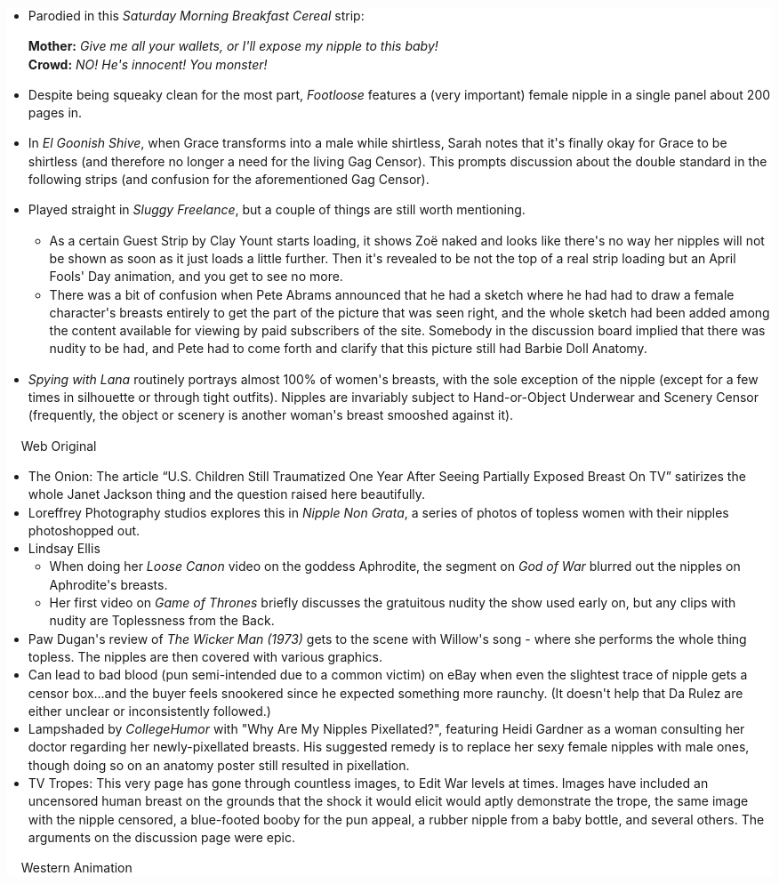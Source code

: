 -   Parodied in this _Saturday Morning Breakfast Cereal_ strip:
    
    **Mother:** _Give me all your wallets, or I'll expose my nipple to this baby!_  
    **Crowd:** _NO! He's innocent! You monster!_
    
-   Despite being squeaky clean for the most part, _Footloose_ features a (very important) female nipple in a single panel about 200 pages in.
-   In _El Goonish Shive_, when Grace transforms into a male while shirtless, Sarah notes that it's finally okay for Grace to be shirtless (and therefore no longer a need for the living Gag Censor). This prompts discussion about the double standard in the following strips (and confusion for the aforementioned Gag Censor).
-   Played straight in _Sluggy Freelance_, but a couple of things are still worth mentioning.
    -   As a certain Guest Strip by Clay Yount starts loading, it shows Zoë naked and looks like there's no way her nipples will not be shown as soon as it just loads a little further. Then it's revealed to be not the top of a real strip loading but an April Fools' Day animation, and you get to see no more.
    -   There was a bit of confusion when Pete Abrams announced that he had a sketch where he had had to draw a female character's breasts entirely to get the part of the picture that was seen right, and the whole sketch had been added among the content available for viewing by paid subscribers of the site. Somebody in the discussion board implied that there was nudity to be had, and Pete had to come forth and clarify that this picture still had Barbie Doll Anatomy.
-   _Spying with Lana_ routinely portrays almost 100% of women's breasts, with the sole exception of the nipple (except for a few times in silhouette or through tight outfits). Nipples are invariably subject to Hand-or-Object Underwear and Scenery Censor (frequently, the object or scenery is another woman's breast smooshed against it).

    Web Original 

-   The Onion: The article “U.S. Children Still Traumatized One Year After Seeing Partially Exposed Breast On TV” satirizes the whole Janet Jackson thing and the question raised here beautifully.
-   Loreffrey Photography studios explores this in _Nipple Non Grata_, a series of photos of topless women with their nipples photoshopped out.
-   Lindsay Ellis
    -   When doing her _Loose Canon_ video on the goddess Aphrodite, the segment on _God of War_ blurred out the nipples on Aphrodite's breasts.
    -   Her first video on _Game of Thrones_ briefly discusses the gratuitous nudity the show used early on, but any clips with nudity are Toplessness from the Back.
-   Paw Dugan's review of _The Wicker Man (1973)_ gets to the scene with Willow's song - where she performs the whole thing topless. The nipples are then covered with various graphics.
-   Can lead to bad blood (pun semi-intended due to a common victim) on eBay when even the slightest trace of nipple gets a censor box...and the buyer feels snookered since he expected something more raunchy. (It doesn't help that Da Rulez are either unclear or inconsistently followed.)
-   Lampshaded by _CollegeHumor_ with "Why Are My Nipples Pixellated?", featuring Heidi Gardner as a woman consulting her doctor regarding her newly-pixellated breasts. His suggested remedy is to replace her sexy female nipples with male ones, though doing so on an anatomy poster still resulted in pixellation.
-   TV Tropes: This very page has gone through countless images, to Edit War levels at times. Images have included an uncensored human breast on the grounds that the shock it would elicit would aptly demonstrate the trope, the same image with the nipple censored, a blue-footed booby for the pun appeal, a rubber nipple from a baby bottle, and several others. The arguments on the discussion page were epic.

    Western Animation 
